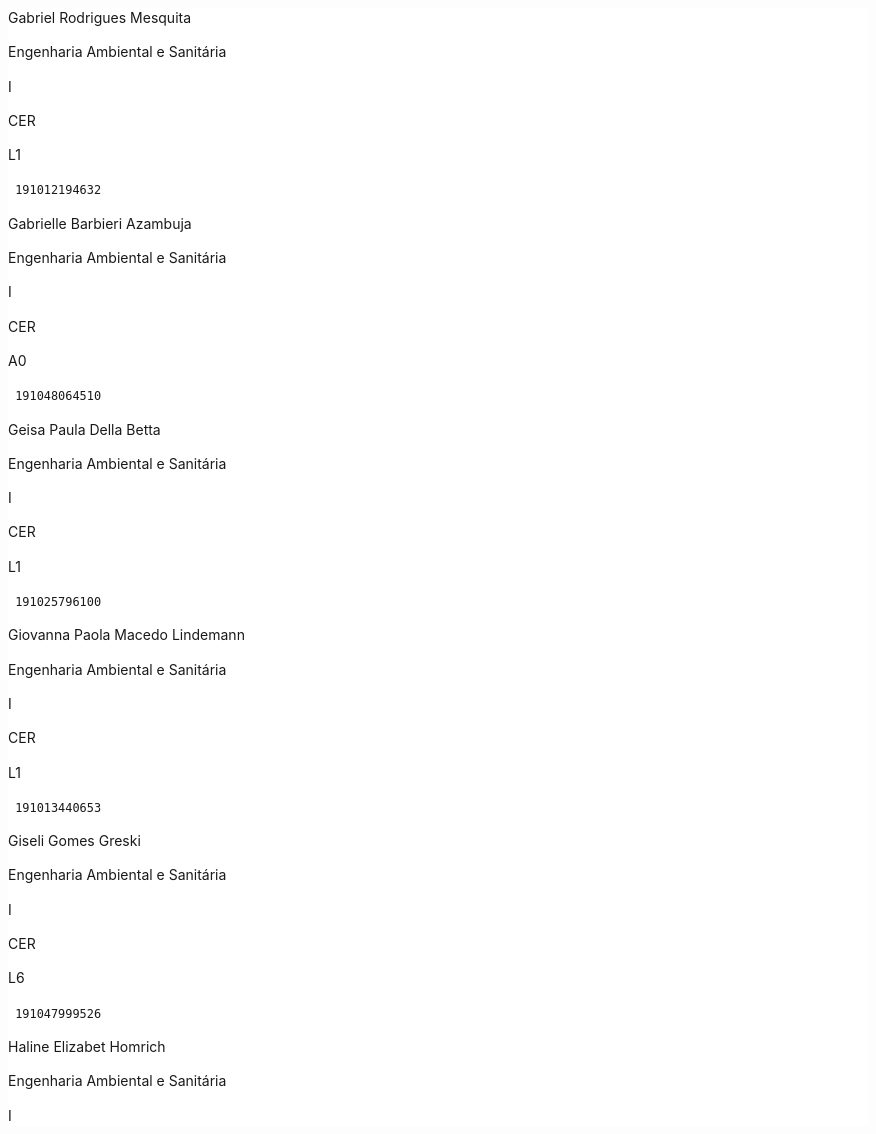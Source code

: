    Gabriel Rodrigues Mesquita

   Engenharia Ambiental e Sanitária

   I

   CER

   L1

     191012194632

   Gabrielle Barbieri Azambuja

   Engenharia Ambiental e Sanitária

   I

   CER

   A0

     191048064510

   Geisa Paula Della Betta

   Engenharia Ambiental e Sanitária

   I

   CER

   L1

     191025796100

   Giovanna Paola Macedo Lindemann

   Engenharia Ambiental e Sanitária

   I

   CER

   L1

     191013440653

   Giseli Gomes Greski

   Engenharia Ambiental e Sanitária

   I

   CER

   L6

     191047999526

   Haline Elizabet Homrich

   Engenharia Ambiental e Sanitária

   I
